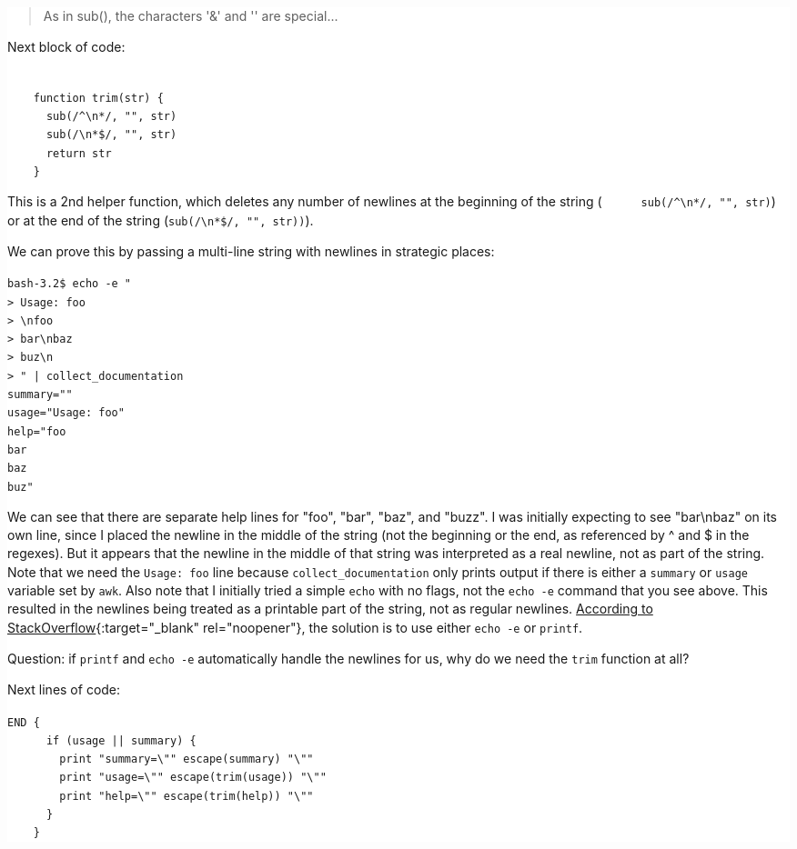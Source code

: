 > As in sub(), the characters '&' and '\' are special...

Next block of code:

```

    function trim(str) {
      sub(/^\n*/, "", str)
      sub(/\n*$/, "", str)
      return str
    }
```

This is a 2nd helper function, which deletes any number of newlines at the beginning of the string (`      sub(/^\n*/, "", str)`) or at the end of the string (`sub(/\n*$/, "", str))`).

We can prove this by passing a multi-line string with newlines in strategic places:

```
bash-3.2$ echo -e "
> Usage: foo
> \nfoo
> bar\nbaz
> buz\n
> " | collect_documentation
summary=""
usage="Usage: foo"
help="foo
bar
baz
buz"
```

We can see that there are separate help lines for "foo", "bar", "baz", and "buzz".  I was initially expecting to see "bar\nbaz" on its own line, since I placed the newline in the middle of the string (not the beginning or the end, as referenced by ^ and $ in the regexes).  But it appears that the newline in the middle of that string was interpreted as a real newline, not as part of the string.  Note that we need the `Usage: foo` line because `collect_documentation` only prints output if there is either a `summary` or `usage` variable set by `awk`.  Also note that I initially tried a simple `echo` with no flags, not the `echo -e` command that you see above.  This resulted in the newlines being treated as a printable part of the string, not as regular newlines.  [According to StackOverflow](https://stackoverflow.com/questions/8467424/echo-newline-in-bash-prints-literal-n){:target="_blank" rel="noopener"}, the solution is to use either `echo -e` or `printf`.

Question: if `printf` and `echo -e` automatically handle the newlines for us, why do we need the `trim` function at all?

Next lines of code:

```
END {
      if (usage || summary) {
        print "summary=\"" escape(summary) "\""
        print "usage=\"" escape(trim(usage)) "\""
        print "help=\"" escape(trim(help)) "\""
      }
    }
```
